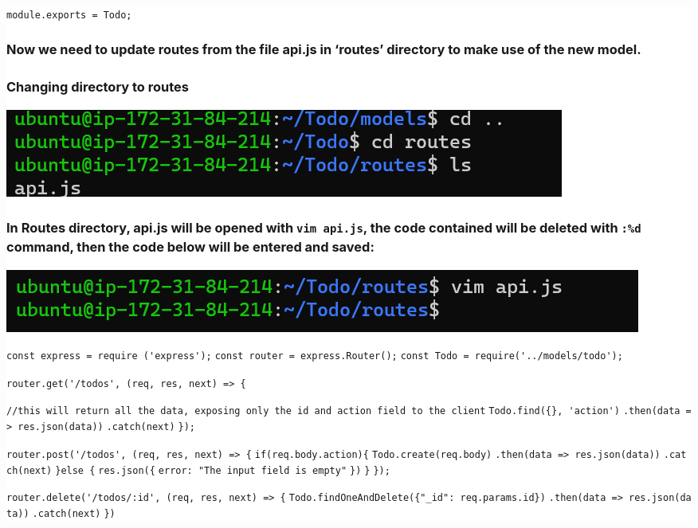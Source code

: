 `module.exports = Todo;`

### Now we need to update routes from the file api.js in ‘routes’ directory to make use of the new model.

### Changing directory to routes

![changing directory to the routes folder](./images/cd-todo-routes.png)

### In Routes directory, api.js will be opened with `vim api.js`, the code contained will be deleted with `:%d` command, then the code below will be entered and saved:

![updating api.js file](./images/vim-apijs.png)

`const express = require ('express');`
`const router = express.Router();`
`const Todo = require('../models/todo');`

`router.get('/todos', (req, res, next) => {`

`//this will return all the data, exposing only the id and action field to the client`
`Todo.find({}, 'action')`
`.then(data => res.json(data))`
`.catch(next)`
`});`

`router.post('/todos', (req, res, next) => {`
`if(req.body.action){`
`Todo.create(req.body)`
`.then(data => res.json(data))`
`.catch(next)`
`}else {`
`res.json({`
`error: "The input field is empty"`
`})`
`}`
`});`

`router.delete('/todos/:id', (req, res, next) => {`
`Todo.findOneAndDelete({"_id": req.params.id})`
`.then(data => res.json(data))`
`.catch(next)`
`})`

